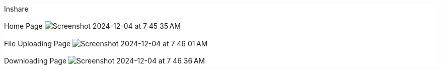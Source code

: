 Inshare

Home Page
<img width="1363" alt="Screenshot 2024-12-04 at 7 45 35 AM" src="https://github.com/user-attachments/assets/c448f0a4-c812-4490-b07e-bc219dc38cce">

File Uploading Page
<img width="1367" alt="Screenshot 2024-12-04 at 7 46 01 AM" src="https://github.com/user-attachments/assets/1676446e-2f38-4e96-98a4-12cf3c881c52">

Downloading Page
<img width="1360" alt="Screenshot 2024-12-04 at 7 46 36 AM" src="https://github.com/user-attachments/assets/198a3ae8-eaca-445e-8106-50fbc3d0446e">


